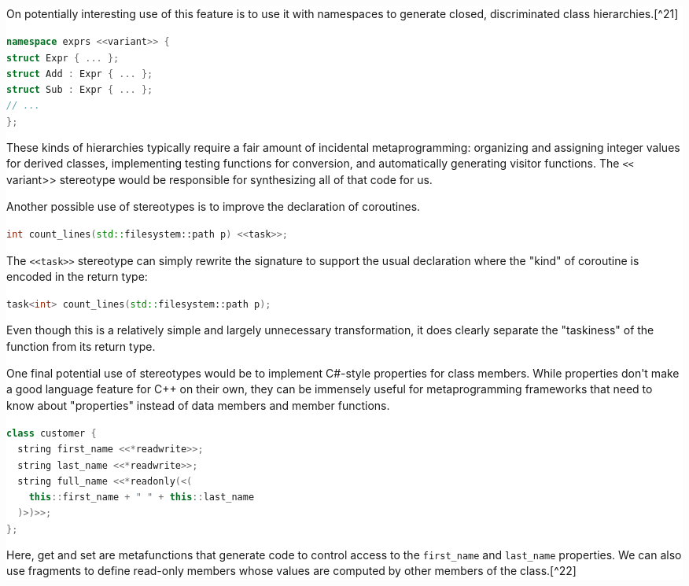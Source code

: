 On potentially interesting use of this feature is to use it with
namespaces to generate closed, discriminated class hierarchies.[^21]

```cpp
namespace exprs <<variant>> {
struct Expr { ... };
struct Add : Expr { ... };
struct Sub : Expr { ... };
// ...
};
```

These kinds of hierarchies typically require a fair amount of incidental
metaprogramming: organizing and assigning integer values for derived
classes, implementing testing functions for conversion, and
automatically generating visitor functions. The `<<`variant\>\>
stereotype would be responsible for synthesizing all of that code for
us.

Another possible use of stereotypes is to improve the declaration of
coroutines.

```cpp
int count_lines(std::filesystem::path p) <<task>>;
```

The `<<task>>` stereotype can simply rewrite the signature to support
the usual declaration where the "kind" of coroutine is encoded in the
return type:

```cpp
task<int> count_lines(std::filesystem::path p);
```

Even though this is a relatively simple and largely unnecessary
transformation, it does clearly separate the "taskiness" of the function
from its return type.

One final potential use of stereotypes would be to implement C\#-style
properties for class members. While properties don't make a good
language feature for C++ on their own, they can be immensely useful for
metaprogramming frameworks that need to know about "properties" instead
of data members and member functions.

```cpp
class customer {
  string first_name <<*readwrite>>;
  string last_name <<*readwrite>>;
  string full_name <<*readonly(<(
    this::first_name + " " + this::last_name
  )>)>>;
};
```

Here, get and set are metafunctions that generate code to control access
to the `first_name` and `last_name` properties. We can also use fragments
to define read-only members whose values are computed by other members
of the class.[^22]
